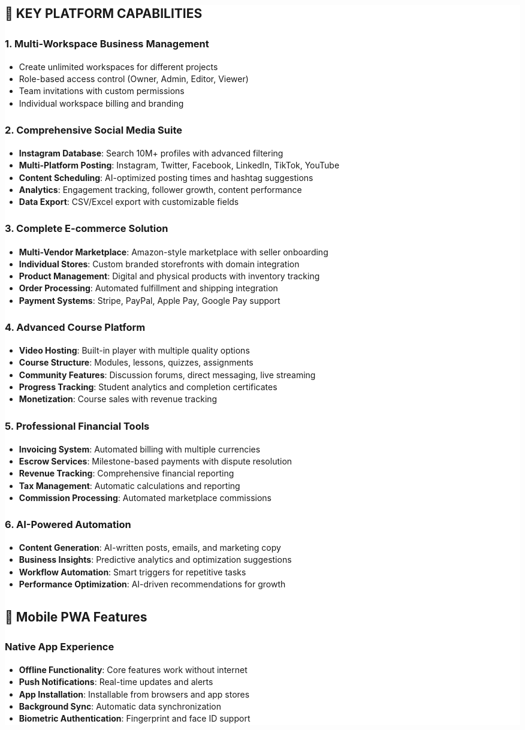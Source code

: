 ## 🌟 KEY PLATFORM CAPABILITIES

### 1. Multi-Workspace Business Management
- Create unlimited workspaces for different projects
- Role-based access control (Owner, Admin, Editor, Viewer)
- Team invitations with custom permissions
- Individual workspace billing and branding

### 2. Comprehensive Social Media Suite
- **Instagram Database**: Search 10M+ profiles with advanced filtering
- **Multi-Platform Posting**: Instagram, Twitter, Facebook, LinkedIn, TikTok, YouTube
- **Content Scheduling**: AI-optimized posting times and hashtag suggestions
- **Analytics**: Engagement tracking, follower growth, content performance
- **Data Export**: CSV/Excel export with customizable fields

### 3. Complete E-commerce Solution
- **Multi-Vendor Marketplace**: Amazon-style marketplace with seller onboarding
- **Individual Stores**: Custom branded storefronts with domain integration
- **Product Management**: Digital and physical products with inventory tracking
- **Order Processing**: Automated fulfillment and shipping integration
- **Payment Systems**: Stripe, PayPal, Apple Pay, Google Pay support

### 4. Advanced Course Platform
- **Video Hosting**: Built-in player with multiple quality options
- **Course Structure**: Modules, lessons, quizzes, assignments
- **Community Features**: Discussion forums, direct messaging, live streaming
- **Progress Tracking**: Student analytics and completion certificates
- **Monetization**: Course sales with revenue tracking

### 5. Professional Financial Tools
- **Invoicing System**: Automated billing with multiple currencies
- **Escrow Services**: Milestone-based payments with dispute resolution
- **Revenue Tracking**: Comprehensive financial reporting
- **Tax Management**: Automatic calculations and reporting
- **Commission Processing**: Automated marketplace commissions

### 6. AI-Powered Automation
- **Content Generation**: AI-written posts, emails, and marketing copy
- **Business Insights**: Predictive analytics and optimization suggestions
- **Workflow Automation**: Smart triggers for repetitive tasks
- **Performance Optimization**: AI-driven recommendations for growth

## 📱 Mobile PWA Features

### Native App Experience
- **Offline Functionality**: Core features work without internet
- **Push Notifications**: Real-time updates and alerts
- **App Installation**: Installable from browsers and app stores
- **Background Sync**: Automatic data synchronization
- **Biometric Authentication**: Fingerprint and face ID support
